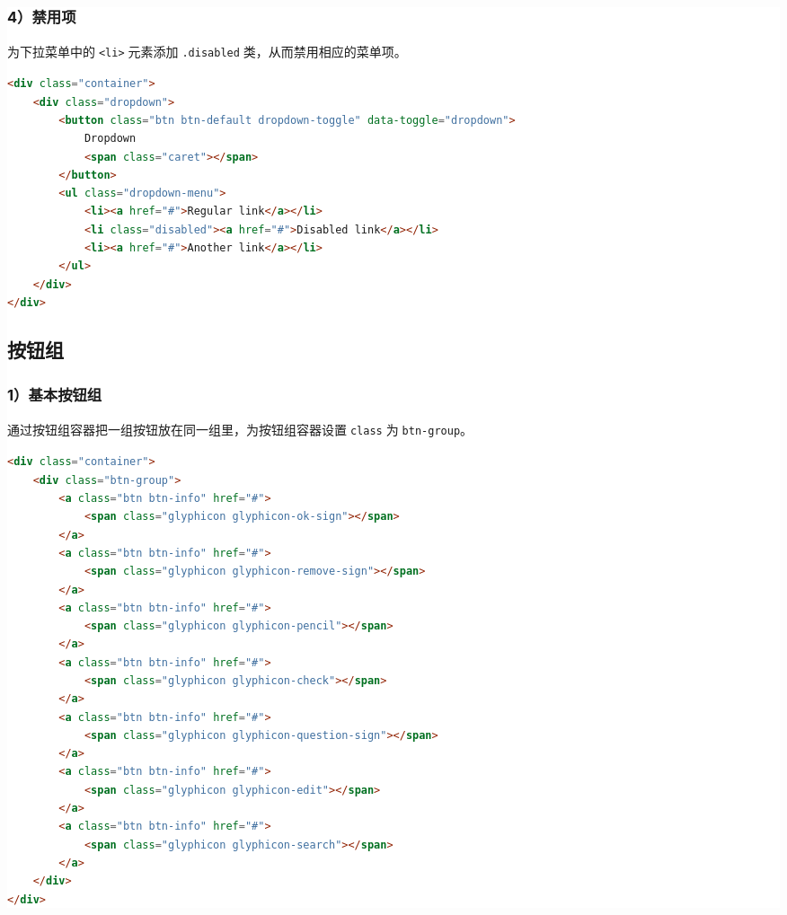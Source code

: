 ```html
```

### 4）禁用项

为下拉菜单中的 `<li>` 元素添加 `.disabled` 类，从而禁用相应的菜单项。

```html
<div class="container">
    <div class="dropdown">
        <button class="btn btn-default dropdown-toggle" data-toggle="dropdown">
            Dropdown
            <span class="caret"></span>
        </button>
        <ul class="dropdown-menu">
            <li><a href="#">Regular link</a></li>
            <li class="disabled"><a href="#">Disabled link</a></li>
            <li><a href="#">Another link</a></li>
        </ul>
    </div>
</div>
```

## 按钮组

### 1）基本按钮组

通过按钮组容器把一组按钮放在同一组里，为按钮组容器设置 `class` 为 `btn-group`。

```html
<div class="container">
    <div class="btn-group">
        <a class="btn btn-info" href="#">
            <span class="glyphicon glyphicon-ok-sign"></span>
        </a>
        <a class="btn btn-info" href="#">
            <span class="glyphicon glyphicon-remove-sign"></span>
        </a>
        <a class="btn btn-info" href="#">
            <span class="glyphicon glyphicon-pencil"></span>
        </a>
        <a class="btn btn-info" href="#">
            <span class="glyphicon glyphicon-check"></span>
        </a>
        <a class="btn btn-info" href="#">
            <span class="glyphicon glyphicon-question-sign"></span>
        </a>
        <a class="btn btn-info" href="#">
            <span class="glyphicon glyphicon-edit"></span>
        </a>
        <a class="btn btn-info" href="#">
            <span class="glyphicon glyphicon-search"></span>
        </a>
    </div>
</div>
```
